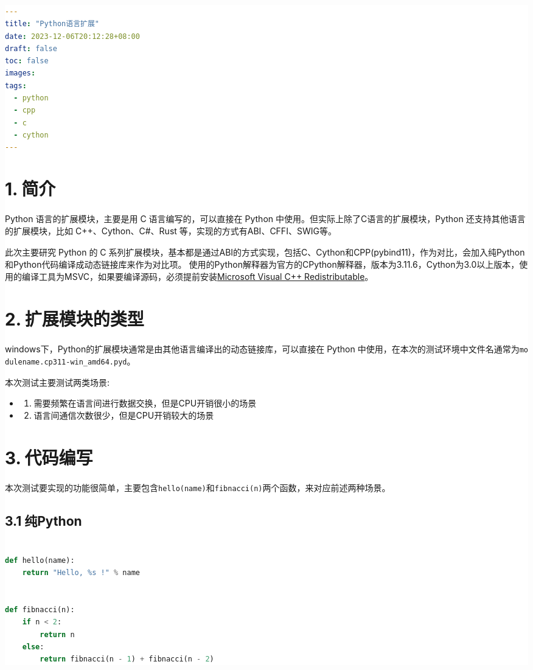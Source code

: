 ```yaml
---
title: "Python语言扩展"
date: 2023-12-06T20:12:28+08:00
draft: false
toc: false
images:
tags: 
  - python
  - cpp
  - c
  - cython
---
```


# 1. 简介

Python 语言的扩展模块，主要是用 C 语言编写的，可以直接在 Python 中使用。但实际上除了C语言的扩展模块，Python 还支持其他语言的扩展模块，比如 C++、Cython、C#、Rust 等，实现的方式有ABI、CFFI、SWIG等。

此次主要研究 Python 的 C 系列扩展模块，基本都是通过ABI的方式实现，包括C、Cython和CPP(pybind11)，作为对比，会加入纯Python和Python代码编译成动态链接库来作为对比项。
使用的Python解释器为官方的CPython解释器，版本为3.11.6，Cython为3.0以上版本，使用的编译工具为MSVC，如果要编译源码，必须提前安装[Microsoft Visual C++ Redistributable](https://learn.microsoft.com/en-us/cpp/windows/latest-supported-vc-redist)。

# 2. 扩展模块的类型

windows下，Python的扩展模块通常是由其他语言编译出的动态链接库，可以直接在 Python 中使用，在本次的测试环境中文件名通常为`modulename.cp311-win_amd64.pyd`。

本次测试主要测试两类场景:

- 1. 需要频繁在语言间进行数据交换，但是CPU开销很小的场景
- 2. 语言间通信次数很少，但是CPU开销较大的场景

# 3. 代码编写

本次测试要实现的功能很简单，主要包含`hello(name)`和`fibnacci(n)`两个函数，来对应前述两种场景。

## 3.1 纯Python

```python

def hello(name):
    return "Hello, %s !" % name


def fibnacci(n):
    if n < 2:
        return n
    else:
        return fibnacci(n - 1) + fibnacci(n - 2)

```
